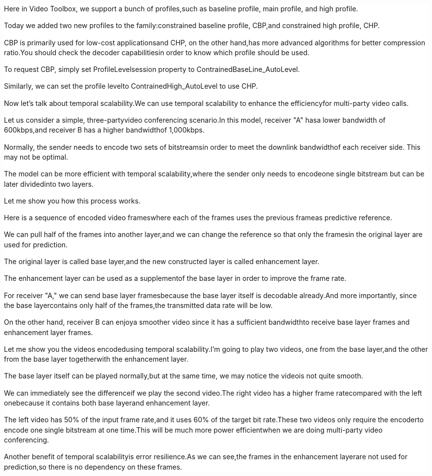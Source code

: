 Here in Video Toolbox, we support a bunch of profiles,such as baseline profile, main profile, and high profile.

Today we added two new profiles to the family:constrained baseline profile, CBP,and constrained high profile, CHP.

CBP is primarily used for low-cost applicationsand CHP, on the other hand,has more advanced algorithms for better compression ratio.You should check the decoder capabilitiesin order to know which profile should be used.

To request CBP, simply set ProfileLevelsession property to ContrainedBaseLine_AutoLevel.

Similarly, we can set the profile levelto ContrainedHigh_AutoLevel to use CHP.

Now let’s talk about temporal scalability.We can use temporal scalability to enhance the efficiencyfor multi-party video calls.

Let us consider a simple, three-partyvideo conferencing scenario.In this model, receiver "A" hasa lower bandwidth of 600kbps,and receiver B has a higher bandwidthof 1,000kbps.

Normally, the sender needs to encode two sets of bitstreamsin order to meet the downlink bandwidthof each receiver side. This may not be optimal.

The model can be more efficient with temporal scalability,where the sender only needs to encodeone single bitstream but can be later dividedinto two layers.

Let me show you how this process works.

Here is a sequence of encoded video frameswhere each of the frames uses the previous frameas predictive reference.

We can pull half of the frames into another layer,and we can change the reference so that only the framesin the original layer are used for prediction.

The original layer is called base layer,and the new constructed layer is called enhancement layer.

The enhancement layer can be used as a supplementof the base layer in order to improve the frame rate.

For receiver "A," we can send base layer framesbecause the base layer itself is decodable already.And more importantly, since the base layercontains only half of the frames,the transmitted data rate will be low.

On the other hand, receiver B can enjoya smoother video since it has a sufficient bandwidthto receive base layer frames and enhancement layer frames.

Let me show you the videos encodedusing temporal scalability.I’m going to play two videos, one from the base layer,and the other from the base layer togetherwith the enhancement layer.

The base layer itself can be played normally,but at the same time, we may notice the videois not quite smooth.

We can immediately see the differenceif we play the second video.The right video has a higher frame ratecompared with the left onebecause it contains both base layerand enhancement layer.

The left video has 50% of the input frame rate,and it uses 60% of the target bit rate.These two videos only require the encoderto encode one single bitstream at one time.This will be much more power efficientwhen we are doing multi-party video conferencing.

Another benefit of temporal scalabilityis error resilience.As we can see,the frames in the enhancement layerare not used for prediction,so there is no dependency on these frames.
